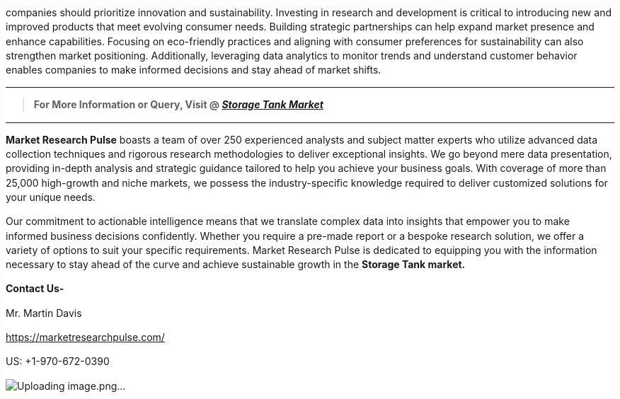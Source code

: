 companies should prioritize innovation and sustainability. Investing in research and development is critical to introducing new and improved products that meet evolving consumer needs. Building strategic partnerships can help expand market presence and enhance capabilities. Focusing on eco-friendly practices and aligning with consumer preferences for sustainability can also strengthen market positioning. Additionally, leveraging data analytics to monitor trends and understand customer behavior enables companies to make informed decisions and stay ahead of market shifts.</p><hr /><blockquote><p><strong>For More Information or Query, Visit @&nbsp;<em><a href="https://marketresearchpulse.com/report/2775/storage-tank-market?utm_source=Linkedin&utm_medium=021">Storage Tank Market</a></em></strong></p></blockquote><hr /><p><strong>Market Research Pulse</strong> boasts a team of over 250 experienced analysts and subject matter experts who utilize advanced data collection techniques and rigorous research methodologies to deliver exceptional insights. We go beyond mere data presentation, providing in-depth analysis and strategic guidance tailored to help you achieve your business goals. With coverage of more than 25,000 high-growth and niche markets, we possess the industry-specific knowledge required to deliver customized solutions for your unique needs.</p><p>Our commitment to actionable intelligence means that we translate complex data into insights that empower you to make informed business decisions confidently. Whether you require a pre-made report or a bespoke research solution, we offer a variety of options to suit your specific requirements. Market Research Pulse is dedicated to equipping you with the information necessary to stay ahead of the curve and achieve sustainable growth in the <strong>Storage Tank market.</strong></p><p><strong>Contact Us-</strong></p><p>Mr. Martin Davis</p><p>https://marketresearchpulse.com/</p><p>US: +1-970-672-0390</p>
![Uploading image.png…]()
